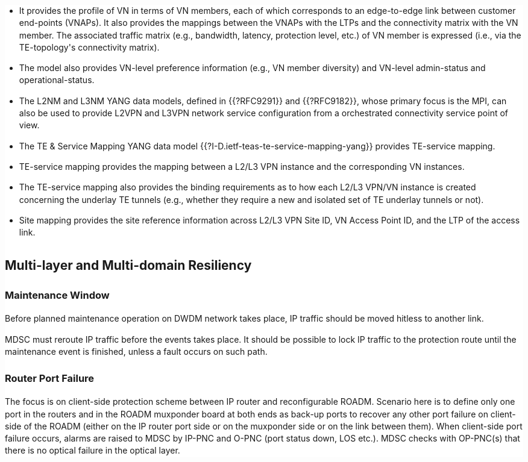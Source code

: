    - It provides the profile of VN in terms of VN members, each of
   which corresponds to an edge-to-edge link between customer
   end-points (VNAPs). It also provides the mappings between the
   VNAPs with the LTPs and the connectivity matrix with the VN
   member. The associated traffic matrix (e.g., bandwidth,
   latency, protection level, etc.) of VN member is expressed
   (i.e., via the TE-topology's connectivity matrix).

   - The model also provides VN-level preference information (e.g.,
   VN member diversity) and VN-level admin-status and
   operational-status.

- The L2NM and L3NM YANG data models, defined in {{?RFC9291}} and
{{?RFC9182}}, whose primary focus is the MPI, can also be used to
provide L2VPN and L3VPN network service configuration from a
orchestrated connectivity service point of view.

- The TE & Service Mapping YANG data model
{{?I-D.ietf-teas-te-service-mapping-yang}} provides TE-service
mapping.

- TE-service mapping provides the mapping between a L2/L3 VPN
instance and the corresponding VN instances.

- The TE-service mapping also provides the binding requirements
as to how each L2/L3 VPN/VN instance is created concerning the
underlay TE tunnels (e.g., whether they require a new and
isolated set of TE underlay tunnels or not).

- Site mapping provides the site reference information across
L2/L3 VPN Site ID, VN Access Point ID, and the LTP of the
access link.

## Multi-layer and Multi-domain Resiliency

### Maintenance Window

Before planned maintenance operation on DWDM network takes place, IP
traffic should be moved hitless to another link.

MDSC must reroute IP traffic before the events takes place. It should
be possible to lock IP traffic to the protection route until the
maintenance event is finished, unless a fault occurs on such path.

### Router Port Failure

The focus is on client-side protection scheme between IP router and
reconfigurable ROADM. Scenario here is to define only one port in the
routers and in the ROADM muxponder board at both ends as back-up
ports to recover any other port failure on client-side of the ROADM
(either on the IP router port side or on the muxponder side or on the
link
between them). When client-side port failure occurs, alarms are
raised to MDSC by IP-PNC and O-PNC (port status down, LOS etc.). MDSC
checks with OP-PNC(s) that there is no optical failure in the optical
layer.
